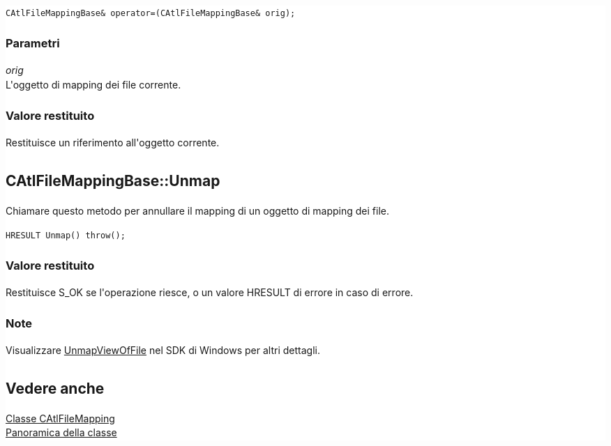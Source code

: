 ```
CAtlFileMappingBase& operator=(CAtlFileMappingBase& orig);
```  
  
### <a name="parameters"></a>Parametri  
 *orig*  
 L'oggetto di mapping dei file corrente.  
  
### <a name="return-value"></a>Valore restituito  
 Restituisce un riferimento all'oggetto corrente.  
  
##  <a name="unmap"></a>  CAtlFileMappingBase::Unmap  
 Chiamare questo metodo per annullare il mapping di un oggetto di mapping dei file.  
  
```
HRESULT Unmap() throw();
```  
  
### <a name="return-value"></a>Valore restituito  
 Restituisce S_OK se l'operazione riesce, o un valore HRESULT di errore in caso di errore.  
  
### <a name="remarks"></a>Note  
 Visualizzare [UnmapViewOfFile](https://msdn.microsoft.com/library/windows/desktop/aa366882) nel SDK di Windows per altri dettagli.  
  
## <a name="see-also"></a>Vedere anche  
 [Classe CAtlFileMapping](../../atl/reference/catlfilemapping-class.md)   
 [Panoramica della classe](../../atl/atl-class-overview.md)
